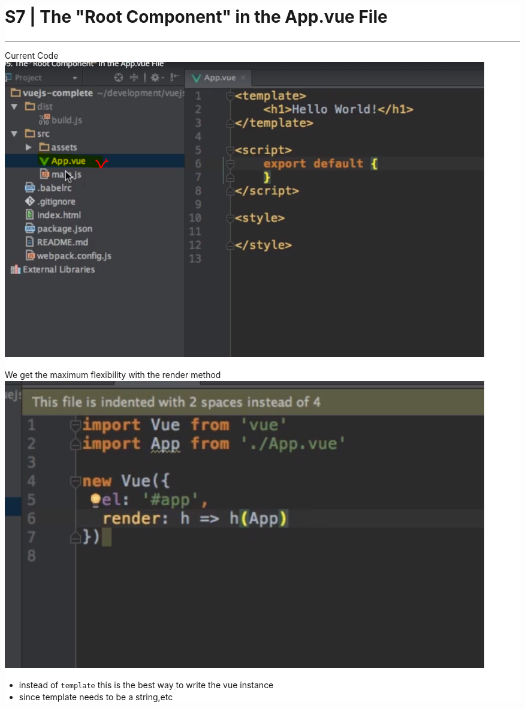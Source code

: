 # S7 | The "Root Component" in the App.vue File
---
Current Code 
<img src="./assets/07/21.png" alt="missing image" width="800"/>

We get the maximum flexibility with the render method
<img src="./assets/07/22.png" alt="missing image" width="800"/>
- instead of `template` this is the best way to write the vue instance
- since template needs to be a string,etc 
